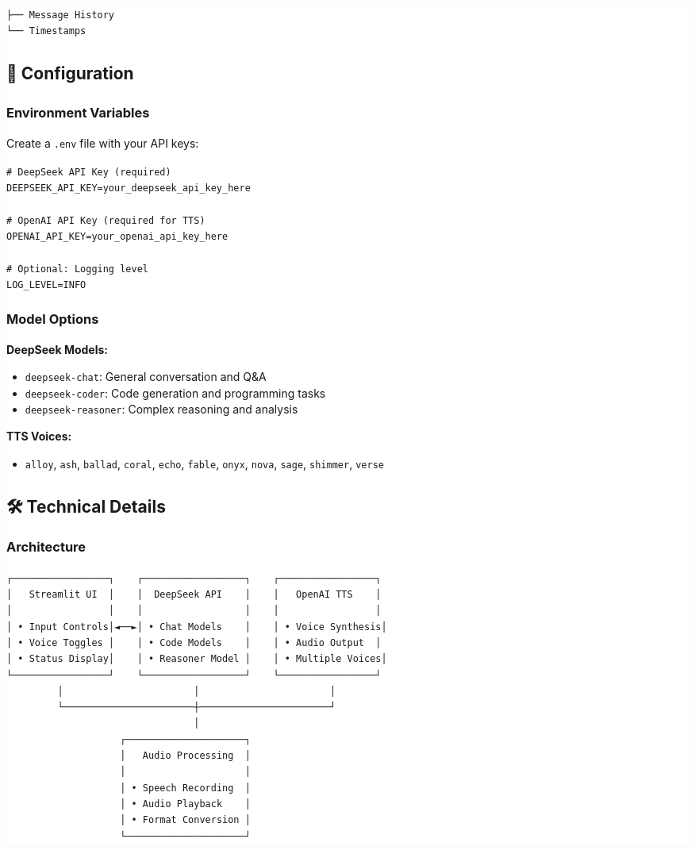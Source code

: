 ```
├── Message History
└── Timestamps
```

## 🔧 Configuration

### Environment Variables

Create a `.env` file with your API keys:

```env
# DeepSeek API Key (required)
DEEPSEEK_API_KEY=your_deepseek_api_key_here

# OpenAI API Key (required for TTS)
OPENAI_API_KEY=your_openai_api_key_here

# Optional: Logging level
LOG_LEVEL=INFO
```

### Model Options

**DeepSeek Models:**
- `deepseek-chat`: General conversation and Q&A
- `deepseek-coder`: Code generation and programming tasks
- `deepseek-reasoner`: Complex reasoning and analysis

**TTS Voices:**
- `alloy`, `ash`, `ballad`, `coral`, `echo`, `fable`, `onyx`, `nova`, `sage`, `shimmer`, `verse`

## 🛠️ Technical Details

### Architecture

```
┌─────────────────┐    ┌──────────────────┐    ┌─────────────────┐
│   Streamlit UI  │    │  DeepSeek API    │    │   OpenAI TTS    │
│                 │    │                  │    │                 │
│ • Input Controls│◄──►│ • Chat Models    │    │ • Voice Synthesis│
│ • Voice Toggles │    │ • Code Models    │    │ • Audio Output  │
│ • Status Display│    │ • Reasoner Model │    │ • Multiple Voices│
└─────────────────┘    └──────────────────┘    └─────────────────┘
         │                       │                       │
         └───────────────────────┼───────────────────────┘
                                 │
                    ┌─────────────────────┐
                    │   Audio Processing  │
                    │                     │
                    │ • Speech Recording  │
                    │ • Audio Playback    │
                    │ • Format Conversion │
                    └─────────────────────┘
```
